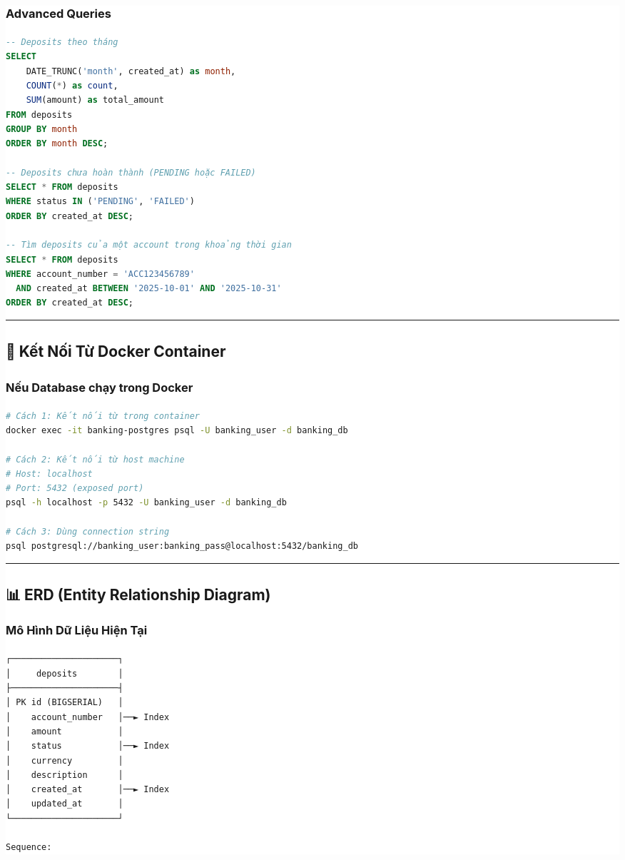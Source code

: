 ### Advanced Queries

```sql
-- Deposits theo tháng
SELECT 
    DATE_TRUNC('month', created_at) as month,
    COUNT(*) as count,
    SUM(amount) as total_amount
FROM deposits
GROUP BY month
ORDER BY month DESC;

-- Deposits chưa hoàn thành (PENDING hoặc FAILED)
SELECT * FROM deposits
WHERE status IN ('PENDING', 'FAILED')
ORDER BY created_at DESC;

-- Tìm deposits của một account trong khoảng thời gian
SELECT * FROM deposits
WHERE account_number = 'ACC123456789'
  AND created_at BETWEEN '2025-10-01' AND '2025-10-31'
ORDER BY created_at DESC;
```

---

## 🔧 Kết Nối Từ Docker Container

### Nếu Database chạy trong Docker

```bash
# Cách 1: Kết nối từ trong container
docker exec -it banking-postgres psql -U banking_user -d banking_db

# Cách 2: Kết nối từ host machine
# Host: localhost
# Port: 5432 (exposed port)
psql -h localhost -p 5432 -U banking_user -d banking_db

# Cách 3: Dùng connection string
psql postgresql://banking_user:banking_pass@localhost:5432/banking_db
```

---

## 📊 ERD (Entity Relationship Diagram)

### Mô Hình Dữ Liệu Hiện Tại

```
┌─────────────────────┐
│     deposits        │
├─────────────────────┤
│ PK id (BIGSERIAL)   │
│    account_number   │──► Index
│    amount           │
│    status           │──► Index
│    currency         │
│    description      │
│    created_at       │──► Index
│    updated_at       │
└─────────────────────┘

Sequence:
```